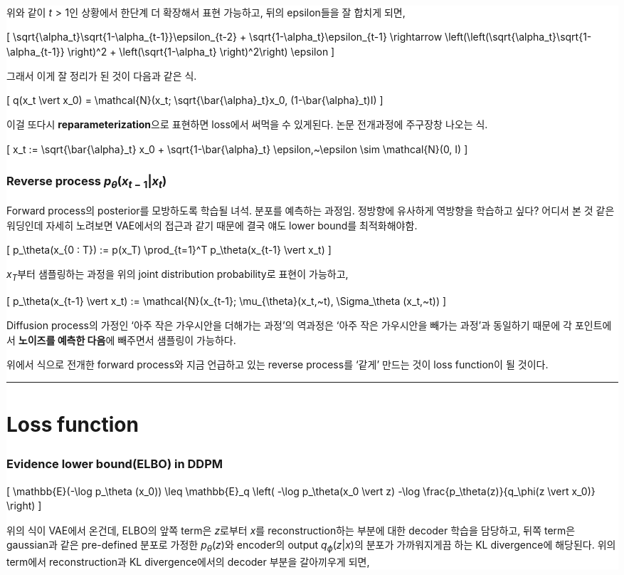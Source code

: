 위와 같이 $t>1$인 상황에서 한단계 더 확장해서 표현 가능하고, 뒤의 epsilon들을 잘 합치게 되면,

\[
\sqrt{\alpha_t}\sqrt{1-\alpha_{t-1}}\epsilon_{t-2} + \sqrt{1-\alpha_t}\epsilon_{t-1} \rightarrow \left(\left(\sqrt{\alpha_t}\sqrt{1-\alpha_{t-1}} \right)^2 + \left(\sqrt{1-\alpha_t} \right)^2\right) \epsilon
\]

그래서 이게 잘 정리가 된 것이 다음과 같은 식.

\[
q(x_t \vert x_0) = \mathcal{N}(x_t; \sqrt{\bar{\alpha}_t}x_0, (1-\bar{\alpha}_t)I)
\]

이걸 또다시 **reparameterization**으로 표현하면 loss에서 써먹을 수 있게된다. 논문 전개과정에 주구장창 나오는 식.

\[
x_t := \sqrt{\bar{\alpha}_t} x_0 + \sqrt{1-\bar{\alpha}_t} \epsilon,~\epsilon \sim \mathcal{N}(0, I)
\]

### Reverse process $p_\theta(x_{t-1} \vert x_t)$

Forward process의 posterior를 모방하도록 학습될 녀석. 분포를 예측하는 과정임. 정방향에 유사하게 역방향을 학습하고 싶다? 어디서 본 것 같은 워딩인데 자세히 노려보면 VAE에서의 접근과 같기 때문에 결국 얘도 lower bound를 최적화해야함.

\[
p_\theta(x_{0 : T}) := p(x_T) \prod_{t=1}^T p_\theta(x_{t-1} \vert x_t)
\]

$x_T$부터 샘플링하는 과정을 위의 joint distribution probability로 표현이 가능하고,

\[
p_\theta(x_{t-1} \vert x_t) := \mathcal{N}(x_{t-1}; \mu_{\theta}(x_t,~t), \Sigma_\theta (x_t,~t))
\]

Diffusion process의 가정인 ‘아주 작은 가우시안을 더해가는 과정’의 역과정은 ‘아주 작은 가우시안을 빼가는 과정’과 동일하기 때문에 각 포인트에서 **노이즈를 예측한 다음**에 빼주면서 샘플링이 가능하다.

위에서 식으로 전개한 forward process와 지금 언급하고 있는 reverse process를 ‘같게’ 만드는 것이 loss function이 될 것이다.

---

# Loss function

### Evidence lower bound(ELBO) in DDPM

\[
\mathbb{E}(-\log p\_\theta (x_0)) \leq \mathbb{E}\_q \left( -\log p_\theta(x_0 \vert z) -\log \frac{p_\theta(z)}{q_\phi(z \vert x_0)} \right)
\]

위의 식이 VAE에서 온건데, ELBO의 앞쪽 term은 $z$로부터 $x$를 reconstruction하는 부분에 대한 decoder 학습을 담당하고, 뒤쪽 term은 gaussian과 같은 pre-defined 분포로 가정한 $p_\theta(z)$와 encoder의 output $q_\phi(z \vert x)$의 분포가 가까워지게끔 하는 KL divergence에 해당된다. 위의 term에서 reconstruction과 KL divergence에서의 decoder 부분을 갈아끼우게 되면,
